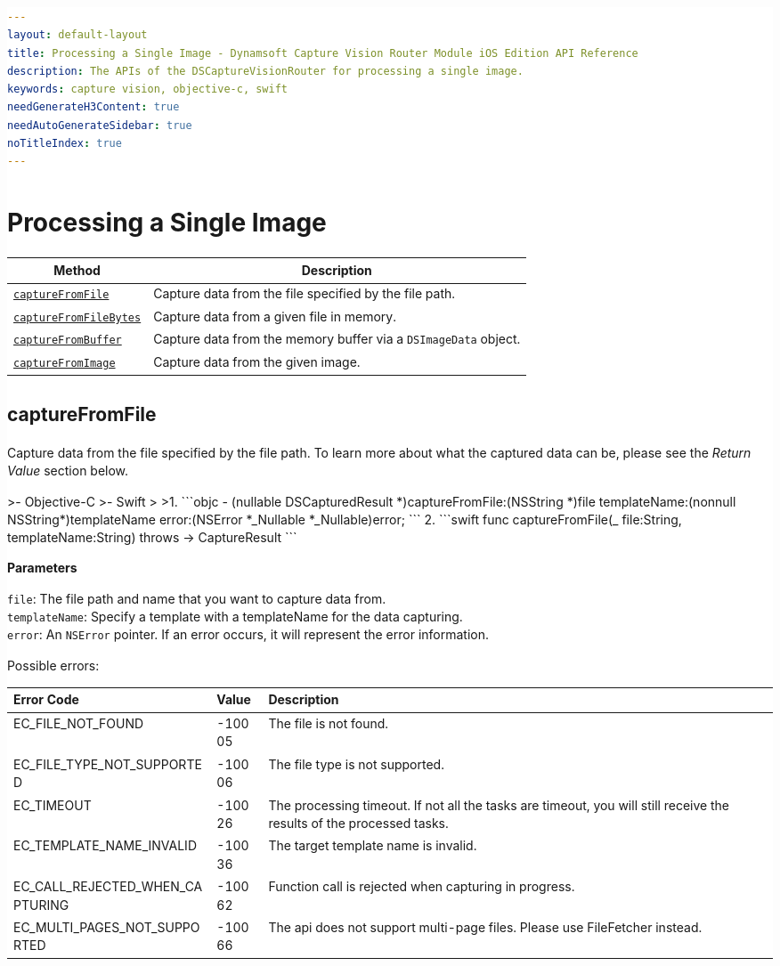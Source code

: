 ```yaml
---
layout: default-layout
title: Processing a Single Image - Dynamsoft Capture Vision Router Module iOS Edition API Reference
description: The APIs of the DSCaptureVisionRouter for processing a single image.
keywords: capture vision, objective-c, swift
needGenerateH3Content: true
needAutoGenerateSidebar: true
noTitleIndex: true
---
```


# Processing a Single Image

| Method | Description |
| ------ | ----------- |
| [`captureFromFile`](#capturefromfile) | Capture data from the file specified by the file path. |
| [`captureFromFileBytes`](#capturefromfilebytes) | Capture data from a given file in memory. |
| [`captureFromBuffer`](#capturefrombuffer) | Capture data from the memory buffer via a `DSImageData` object. |
| [`captureFromImage`](#capturefromimage) | Capture data from the given image. |

## captureFromFile

Capture data from the file specified by the file path. To learn more about what the captured data can be, please see the *Return Value* section below.

<div class="sample-code-prefix"></div>
>- Objective-C
>- Swift
>
>1. 
```objc
- (nullable DSCapturedResult *)captureFromFile:(NSString *)file
                                  templateName:(nonnull NSString*)templateName
                                         error:(NSError *_Nullable *_Nullable)error;
```
2. 
```swift
func captureFromFile(_ file:String, templateName:String) throws -> CaptureResult
```

**Parameters**

`file`: The file path and name that you want to capture data from.  
`templateName`: Specify a template with a templateName for the data capturing.  
`error`: An `NSError` pointer. If an error occurs, it will represent the error information.

Possible errors:

| Error Code | Value | Description |
| :--------- | :---- | :---------- |
| EC_FILE_NOT_FOUND | -10005 | The file is not found. |
| EC_FILE_TYPE_NOT_SUPPORTED | -10006 | The file type is not supported. |
| EC_TIMEOUT | -10026 | The processing timeout. If not all the tasks are timeout, you will still receive the results of the processed tasks. |
| EC_TEMPLATE_NAME_INVALID | -10036 | The target template name is invalid. |
| EC_CALL_REJECTED_WHEN_CAPTURING  | -10062 | Function call is rejected when capturing in progress. |
| EC_MULTI_PAGES_NOT_SUPPORTED | -10066 | The api does not support multi-page files. Please use FileFetcher instead. |
